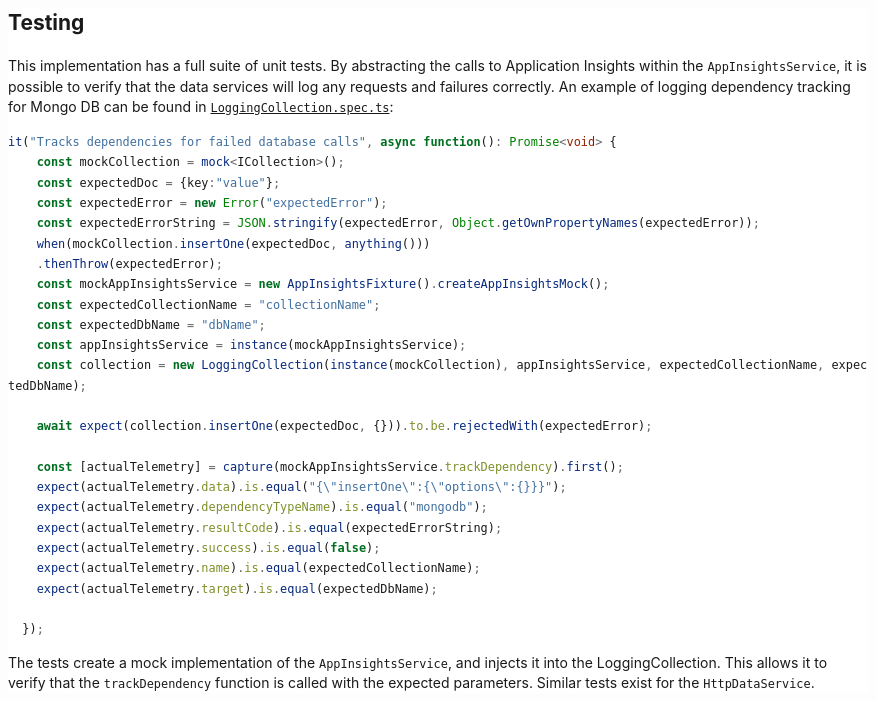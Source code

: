 ## Testing

This implementation has a full suite of unit tests. By abstracting the calls to Application Insights within the `AppInsightsService`, it is possible to verify that the data services will log any requests and failures correctly. An example of logging dependency tracking for Mongo DB can be found in [`LoggingCollection.spec.ts`](../src/PatientTestsApi/Test/Services/LoggingCollection.spec.ts):

```typescript
it("Tracks dependencies for failed database calls", async function(): Promise<void> {
    const mockCollection = mock<ICollection>();
    const expectedDoc = {key:"value"};
    const expectedError = new Error("expectedError");
    const expectedErrorString = JSON.stringify(expectedError, Object.getOwnPropertyNames(expectedError));
    when(mockCollection.insertOne(expectedDoc, anything()))
    .thenThrow(expectedError);
    const mockAppInsightsService = new AppInsightsFixture().createAppInsightsMock();
    const expectedCollectionName = "collectionName";
    const expectedDbName = "dbName";
    const appInsightsService = instance(mockAppInsightsService);
    const collection = new LoggingCollection(instance(mockCollection), appInsightsService, expectedCollectionName, expectedDbName);
    
    await expect(collection.insertOne(expectedDoc, {})).to.be.rejectedWith(expectedError);
    
    const [actualTelemetry] = capture(mockAppInsightsService.trackDependency).first();
    expect(actualTelemetry.data).is.equal("{\"insertOne\":{\"options\":{}}}");
    expect(actualTelemetry.dependencyTypeName).is.equal("mongodb");
    expect(actualTelemetry.resultCode).is.equal(expectedErrorString);
    expect(actualTelemetry.success).is.equal(false);
    expect(actualTelemetry.name).is.equal(expectedCollectionName);
    expect(actualTelemetry.target).is.equal(expectedDbName);

  });
```

The tests create a mock implementation of the `AppInsightsService`, and injects it into the LoggingCollection. This allows it to verify that the `trackDependency` function is called with the expected parameters. Similar tests exist for the `HttpDataService`.
